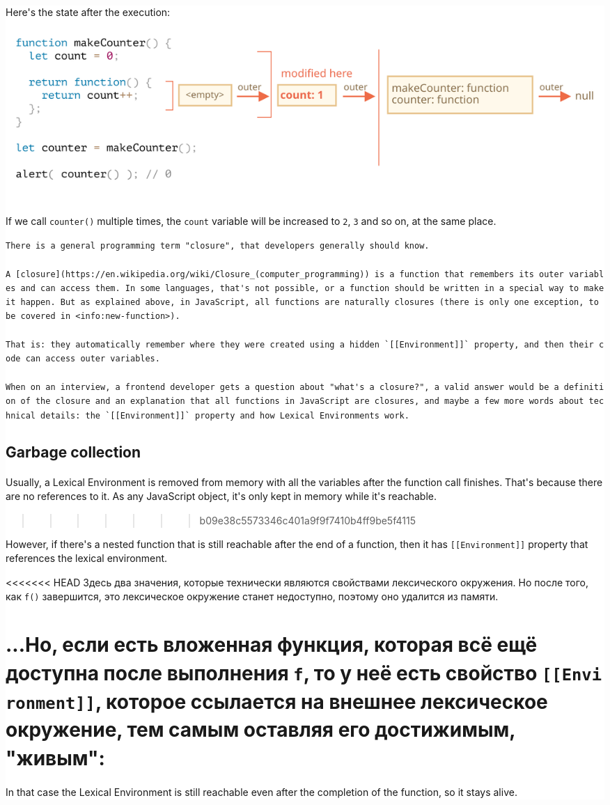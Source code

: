 Here's the state after the execution:

![](closure-makecounter-nested-call-2.svg)

If we call `counter()` multiple times, the `count` variable will be increased to `2`, `3` and so on, at the same place.

```smart header="Closure"
There is a general programming term "closure", that developers generally should know.

A [closure](https://en.wikipedia.org/wiki/Closure_(computer_programming)) is a function that remembers its outer variables and can access them. In some languages, that's not possible, or a function should be written in a special way to make it happen. But as explained above, in JavaScript, all functions are naturally closures (there is only one exception, to be covered in <info:new-function>).

That is: they automatically remember where they were created using a hidden `[[Environment]]` property, and then their code can access outer variables.

When on an interview, a frontend developer gets a question about "what's a closure?", a valid answer would be a definition of the closure and an explanation that all functions in JavaScript are closures, and maybe a few more words about technical details: the `[[Environment]]` property and how Lexical Environments work.
```

## Garbage collection

Usually, a Lexical Environment is removed from memory with all the variables after the function call finishes. That's because there are no references to it. As any JavaScript object, it's only kept in memory while it's reachable.
>>>>>>> b09e38c5573346c401a9f9f7410b4ff9be5f4115

However, if there's a nested function that is still reachable after the end of a function, then it has `[[Environment]]` property that references the lexical environment.

<<<<<<< HEAD
Здесь два значения, которые технически являются свойствами лексического окружения. Но после того, как `f()` завершится, это лексическое окружение станет недоступно, поэтому оно удалится из памяти.

...Но, если есть вложенная функция, которая всё ещё доступна после выполнения `f`, то у неё есть свойство `[[Environment]]`, которое ссылается на внешнее лексическое окружение, тем самым оставляя его достижимым, "живым":
=======
In that case the Lexical Environment is still reachable even after the completion of the function, so it stays alive.
